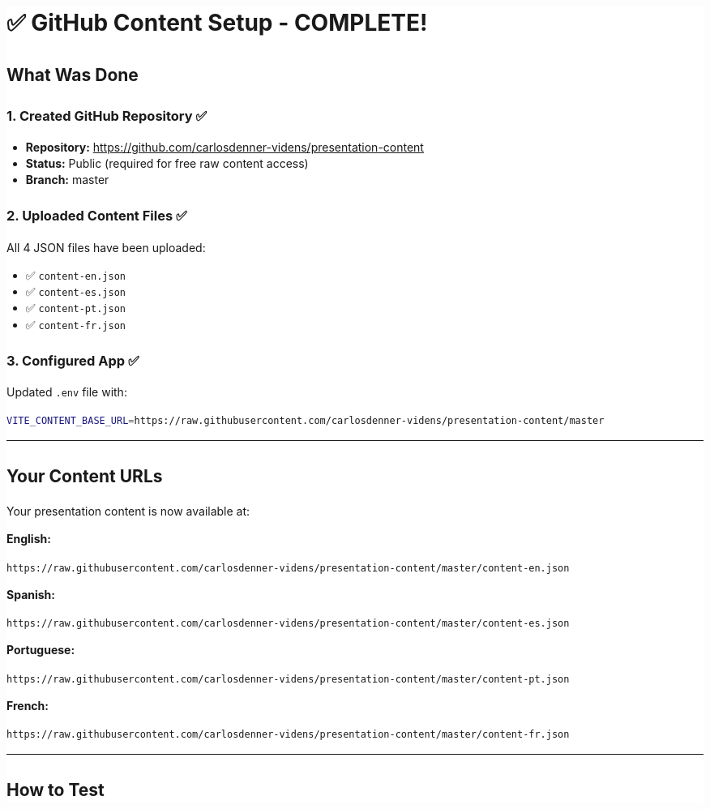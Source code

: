 # ✅ GitHub Content Setup - COMPLETE!

## What Was Done

### 1. Created GitHub Repository ✅
- **Repository:** https://github.com/carlosdenner-videns/presentation-content
- **Status:** Public (required for free raw content access)
- **Branch:** master

### 2. Uploaded Content Files ✅
All 4 JSON files have been uploaded:
- ✅ `content-en.json`
- ✅ `content-es.json`
- ✅ `content-pt.json`
- ✅ `content-fr.json`

### 3. Configured App ✅
Updated `.env` file with:
```bash
VITE_CONTENT_BASE_URL=https://raw.githubusercontent.com/carlosdenner-videns/presentation-content/master
```

---

## Your Content URLs

Your presentation content is now available at:

**English:**
```
https://raw.githubusercontent.com/carlosdenner-videns/presentation-content/master/content-en.json
```

**Spanish:**
```
https://raw.githubusercontent.com/carlosdenner-videns/presentation-content/master/content-es.json
```

**Portuguese:**
```
https://raw.githubusercontent.com/carlosdenner-videns/presentation-content/master/content-pt.json
```

**French:**
```
https://raw.githubusercontent.com/carlosdenner-videns/presentation-content/master/content-fr.json
```

---

## How to Test
